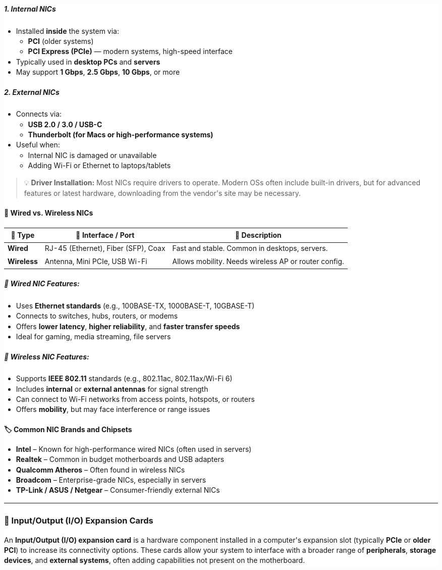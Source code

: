 ##### 1. **Internal NICs**
- Installed **inside** the system via:
  - **PCI** (older systems)
  - **PCI Express (PCIe)** — modern systems, high-speed interface
- Typically used in **desktop PCs** and **servers**
- May support **1 Gbps**, **2.5 Gbps**, **10 Gbps**, or more

##### 2. **External NICs**
- Connects via:
  - **USB 2.0 / 3.0 / USB-C**
  - **Thunderbolt (for Macs or high-performance systems)**
- Useful when:
  - Internal NIC is damaged or unavailable
  - Adding Wi-Fi or Ethernet to laptops/tablets

> 💡 **Driver Installation:** Most NICs require drivers to operate. Modern OSs often include built-in drivers, but for advanced features or latest hardware, downloading from the vendor's site may be necessary.


#### 📡 Wired vs. Wireless NICs

| 🔌 **Type**    | 🔗 **Interface / Port**              | 📝 **Description**                                  |
|---------------|--------------------------------------|-----------------------------------------------------|
| **Wired**     | RJ-45 (Ethernet), Fiber (SFP), Coax  | Fast and stable. Common in desktops, servers.       |
| **Wireless**  | Antenna, Mini PCIe, USB Wi-Fi        | Allows mobility. Needs wireless AP or router config.|

##### 🧰 Wired NIC Features:
- Uses **Ethernet standards** (e.g., 100BASE-TX, 1000BASE-T, 10GBASE-T)
- Connects to switches, hubs, routers, or modems
- Offers **lower latency**, **higher reliability**, and **faster transfer speeds**
- Ideal for gaming, media streaming, file servers

##### 📶 Wireless NIC Features:
- Supports **IEEE 802.11** standards (e.g., 802.11ac, 802.11ax/Wi-Fi 6)
- Includes **internal** or **external antennas** for signal strength
- Can connect to Wi-Fi networks from access points, hotspots, or routers
- Offers **mobility**, but may face interference or range issues


#### 🏷️ Common NIC Brands and Chipsets

- **Intel** – Known for high-performance wired NICs (often used in servers)
- **Realtek** – Common in budget motherboards and USB adapters
- **Qualcomm Atheros** – Often found in wireless NICs
- **Broadcom** – Enterprise-grade NICs, especially in servers
- **TP-Link / ASUS / Netgear** – Consumer-friendly external NICs

---

### 🔌 Input/Output (I/O) Expansion Cards

An **Input/Output (I/O) expansion card** is a hardware component installed in a computer's expansion slot (typically **PCIe** or **older PCI**) to increase its connectivity options. These cards allow your system to interface with a broader range of **peripherals**, **storage devices**, and **external systems**, often adding capabilities not present on the motherboard.
